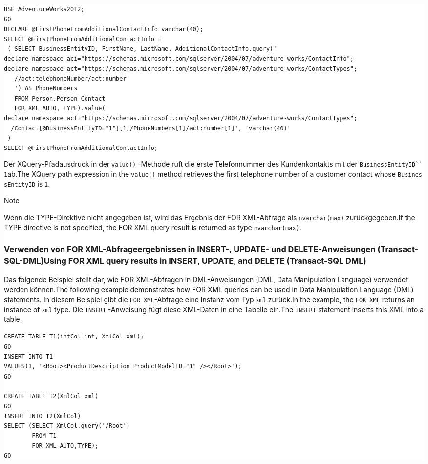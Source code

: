 ```  
USE AdventureWorks2012;  
GO  
DECLARE @FirstPhoneFromAdditionalContactInfo varchar(40);  
SELECT @FirstPhoneFromAdditionalContactInfo =   
 ( SELECT BusinessEntityID, FirstName, LastName, AdditionalContactInfo.query('  
declare namespace aci="https://schemas.microsoft.com/sqlserver/2004/07/adventure-works/ContactInfo";  
declare namespace act="https://schemas.microsoft.com/sqlserver/2004/07/adventure-works/ContactTypes";  
   //act:telephoneNumber/act:number  
   ') AS PhoneNumbers  
   FROM Person.Person Contact  
   FOR XML AUTO, TYPE).value('  
declare namespace act="https://schemas.microsoft.com/sqlserver/2004/07/adventure-works/ContactTypes";  
  /Contact[@BusinessEntityID="1"][1]/PhoneNumbers[1]/act:number[1]', 'varchar(40)'  
 )  
SELECT @FirstPhoneFromAdditionalContactInfo;  
```  
  
 <span data-ttu-id="77a76-131">Der XQuery-Pfadausdruck in der `value()` -Methode ruft die erste Telefonnummer des Kundenkontakts mit der `BusinessEntityID``1`ab.</span><span class="sxs-lookup"><span data-stu-id="77a76-131">The XQuery path expression in the `value()` method retrieves the first telephone number of a customer contact whose `BusinessEntityID` is `1`.</span></span>  
  
> [!NOTE]  
>  <span data-ttu-id="77a76-132">Wenn die TYPE-Direktive nicht angegeben ist, wird das Ergebnis der FOR XML-Abfrage als `nvarchar(max)` zurückgegeben.</span><span class="sxs-lookup"><span data-stu-id="77a76-132">If the TYPE directive is not specified, the FOR XML query result is returned as type `nvarchar(max)`.</span></span>  
  
### <a name="using-for-xml-query-results-in-insert-update-and-delete-transact-sql-dml"></a><span data-ttu-id="77a76-133">Verwenden von FOR XML-Abfrageergebnissen in INSERT-, UPDATE- und DELETE-Anweisungen (Transact-SQL-DML)</span><span class="sxs-lookup"><span data-stu-id="77a76-133">Using FOR XML query results in INSERT, UPDATE, and DELETE (Transact-SQL DML)</span></span>  
 <span data-ttu-id="77a76-134">Das folgende Beispiel stellt dar, wie FOR XML-Abfragen in DML-Anweisungen (DML, Data Manipulation Language) verwendet werden können.</span><span class="sxs-lookup"><span data-stu-id="77a76-134">The following example demonstrates how FOR XML queries can be used in Data Manipulation Language (DML) statements.</span></span> <span data-ttu-id="77a76-135">In diesem Beispiel gibt die `FOR XML`-Abfrage eine Instanz vom Typ `xml` zurück.</span><span class="sxs-lookup"><span data-stu-id="77a76-135">In the example, the `FOR XML` returns an instance of `xml` type.</span></span> <span data-ttu-id="77a76-136">Die `INSERT` -Anweisung fügt diese XML-Daten in eine Tabelle ein.</span><span class="sxs-lookup"><span data-stu-id="77a76-136">The `INSERT` statement inserts this XML into a table.</span></span>  
  
```  
CREATE TABLE T1(intCol int, XmlCol xml);  
GO  
INSERT INTO T1   
VALUES(1, '<Root><ProductDescription ProductModelID="1" /></Root>');  
GO  
  
CREATE TABLE T2(XmlCol xml)  
GO  
INSERT INTO T2(XmlCol)   
SELECT (SELECT XmlCol.query('/Root')   
        FROM T1   
        FOR XML AUTO,TYPE);   
GO  
```  
  